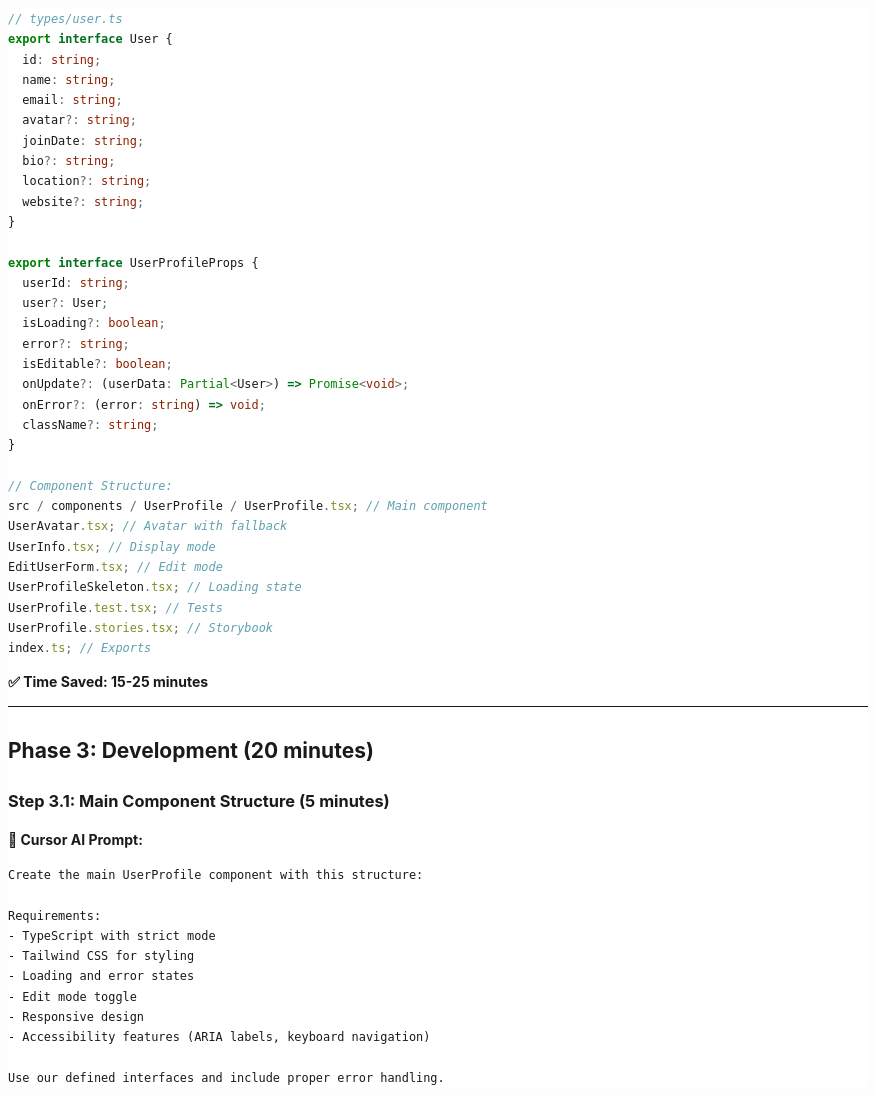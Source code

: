 ```typescript
// types/user.ts
export interface User {
  id: string;
  name: string;
  email: string;
  avatar?: string;
  joinDate: string;
  bio?: string;
  location?: string;
  website?: string;
}

export interface UserProfileProps {
  userId: string;
  user?: User;
  isLoading?: boolean;
  error?: string;
  isEditable?: boolean;
  onUpdate?: (userData: Partial<User>) => Promise<void>;
  onError?: (error: string) => void;
  className?: string;
}

// Component Structure:
src / components / UserProfile / UserProfile.tsx; // Main component
UserAvatar.tsx; // Avatar with fallback
UserInfo.tsx; // Display mode
EditUserForm.tsx; // Edit mode
UserProfileSkeleton.tsx; // Loading state
UserProfile.test.tsx; // Tests
UserProfile.stories.tsx; // Storybook
index.ts; // Exports
```

**✅ Time Saved: 15-25 minutes**

---

## Phase 3: Development (20 minutes)

### Step 3.1: Main Component Structure (5 minutes)

**🤖 Cursor AI Prompt:**

```
Create the main UserProfile component with this structure:

Requirements:
- TypeScript with strict mode
- Tailwind CSS for styling
- Loading and error states
- Edit mode toggle
- Responsive design
- Accessibility features (ARIA labels, keyboard navigation)

Use our defined interfaces and include proper error handling.
```
